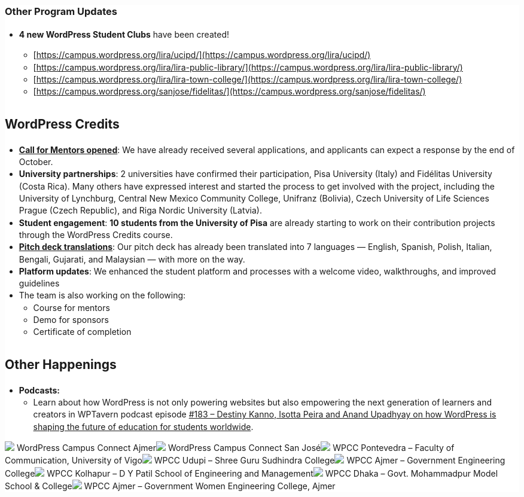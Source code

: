 ### Other Program Updates

- **4 new WordPress Student Clubs** have been created!

  - [https://campus.wordpress.org/lira/ucipd/](https://campus.wordpress.org/lira/ucipd/)
  - [https://campus.wordpress.org/lira/lira-public-library/](https://campus.wordpress.org/lira/lira-public-library/)
  - [https://campus.wordpress.org/lira/lira-town-college/](https://campus.wordpress.org/lira/lira-town-college/)
  - [https://campus.wordpress.org/sanjose/fidelitas/](https://campus.wordpress.org/sanjose/fidelitas/)

## WordPress Credits

- [**Call for Mentors opened**](https://make.wordpress.org/handbook/wordpress-credits-contribution-internship-program/call-for-mentors/): We have already received several applications, and applicants can expect a response by the end of October.
- **University partnerships**: 2 universities have confirmed their participation, Pisa University (Italy) and Fidélitas University (Costa Rica). Many others have expressed interest and started the process to get involved with the project, including the University of Lynchburg, Central New Mexico Community College, Unifranz (Bolivia), Czech University of Life Sciences Prague (Czech Republic), and Riga Nordic University (Latvia).
- **Student engagement**: **10 students from the University of Pisa** are already starting to work on their contribution projects through the WordPress Credits course.
- [**Pitch deck translations**](https://github.com/WordPress/WPCredits-Tracker/blob/trunk/Pitch/Presentation-links.md): Our pitch deck has already been translated into 7 languages — English, Spanish, Polish, Italian, Bengali, Gujarati, and Malaysian — with more on the way.
- **Platform updates**: We enhanced the student platform and processes with a welcome video​, walkthroughs, and improved guidelines
- The team is also working on the following:
  - Course for mentors
  - Demo for sponsors
  - Certificate of completion

## Other Happenings

- **Podcasts:**
  - Learn about how WordPress is not only powering websites but also empowering the next generation of learners and creators in WPTavern podcast episode [#183 – Destiny Kanno, Isotta Peira and Anand Upadhyay on how WordPress is shaping the future of education for students worldwide](https://wptavern.com/podcast/183-destiny-kanno-isotta-peira-and-anand-upadhyay-on-how-wordpress-is-shaping-the-future-of-education-for-students-worldwide).

[![](https://make.wordpress.org/community/files/2025/10/IMG_E5058-1024x790.jpeg)](https://make.wordpress.org/community/files/2025/10/IMG_E5058-scaled.jpeg) WordPress Campus Connect Ajmer[![](https://make.wordpress.org/community/files/2025/10/IMG_4498-1024x682.jpg)](https://make.wordpress.org/community/files/2025/10/IMG_4498.jpg) WordPress Campus Connect San José[![](https://make.wordpress.org/community/files/2025/10/DSC_0155-1024x683.jpg)](https://make.wordpress.org/community/files/2025/10/DSC_0155-scaled.jpg) WPCC Pontevedra – Faculty of Communication, University of Vigo[![](https://make.wordpress.org/community/files/2025/10/WordPress-Campus-Connect-Udupi-SGS-College-Bhatkal-1024x536-2.jpg)](https://make.wordpress.org/community/files/2025/10/WordPress-Campus-Connect-Udupi-SGS-College-Bhatkal-1024x536-2.jpg) WPCC Udupi – Shree Guru Sudhindra College[![](https://make.wordpress.org/community/files/2025/10/eca-group-pic-1024x683.jpg)](https://make.wordpress.org/community/files/2025/10/eca-group-pic-scaled.jpg) WPCC Ajmer – Government Engineering College[![](https://make.wordpress.org/community/files/2025/10/IMG_2398.jpg)](https://make.wordpress.org/community/files/2025/10/IMG_2398.jpg) WPCC Kolhapur – D Y Patil School of Engineering and Management[![](https://make.wordpress.org/community/files/2025/10/Picsart_25-09-02_20-44-30-772-1-1024x576.png)](https://make.wordpress.org/community/files/2025/10/Picsart_25-09-02_20-44-30-772-1-scaled.png) WPCC Dhaka – Govt. Mohammadpur Model School & College[![](https://make.wordpress.org/community/files/2025/10/IMG-20250916-WA0009-1024x768.jpg)](https://make.wordpress.org/community/files/2025/10/IMG-20250916-WA0009.jpg) WPCC Ajmer – Government Women Engineering College, Ajmer
